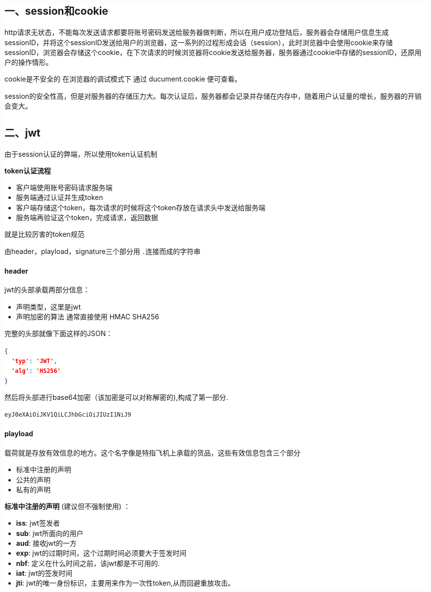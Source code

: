 ## 一、session和cookie

http请求无状态，不能每次发送请求都要将账号密码发送给服务器做判断，所以在用户成功登陆后，服务器会存储用户信息生成sessionID，并将这个sessionID发送给用户的浏览器，这一系列的过程形成会话（session），此时浏览器中会使用cookie来存储sessionID，浏览器会存储这个cookie，在下次请求的时候浏览器将cookie发送给服务器，服务器通过cookie中存储的sessionID，还原用户的操作情形。

cookie是不安全的 在浏览器的调试模式下 通过 ducument.cookie 便可查看。

session的安全性高，但是对服务器的存储压力大。每次认证后，服务器都会记录并存储在内存中，随着用户认证量的增长，服务器的开销会变大。

## 二、jwt

由于session认证的弊端，所以使用token认证机制

**token认证流程**

- 客户端使用账号密码请求服务端
- 服务端通过认证并生成token
- 客户端存储这个token，每次请求的时候将这个token存放在请求头中发送给服务端
- 服务端再验证这个token，完成请求，返回数据

就是比较厉害的token规范

由header，playload，signature三个部分用 `.`连接而成的字符串

#### header

jwt的头部承载两部分信息：

- 声明类型，这里是jwt
- 声明加密的算法 通常直接使用 HMAC SHA256

完整的头部就像下面这样的JSON：

```json
{
  'typ': 'JWT',
  'alg': 'HS256'
}
```

然后将头部进行base64加密（该加密是可以对称解密的),构成了第一部分.

```
eyJ0eXAiOiJKV1QiLCJhbGciOiJIUzI1NiJ9
```

#### playload

载荷就是存放有效信息的地方。这个名字像是特指飞机上承载的货品，这些有效信息包含三个部分

- 标准中注册的声明
- 公共的声明
- 私有的声明

**标准中注册的声明** (建议但不强制使用) ：

- **iss**: jwt签发者
- **sub**: jwt所面向的用户
- **aud**: 接收jwt的一方
- **exp**: jwt的过期时间，这个过期时间必须要大于签发时间
- **nbf**: 定义在什么时间之前，该jwt都是不可用的.
- **iat**: jwt的签发时间
- **jti**: jwt的唯一身份标识，主要用来作为一次性token,从而回避重放攻击。
